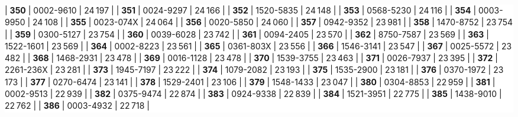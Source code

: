 | **350** | 0002-9610             | 24 197               |
| **351** | 0024-9297             | 24 166               |
| **352** | 1520-5835             | 24 148               |
| **353** | 0568-5230             | 24 116               |
| **354** | 0003-9950             | 24 108               |
| **355** | 0023-074X             | 24 064               |
| **356** | 0020-5850             | 24 060               |
| **357** | 0942-9352             | 23 981               |
| **358** | 1470-8752             | 23 754               |
| **359** | 0300-5127             | 23 754               |
| **360** | 0039-6028             | 23 742               |
| **361** | 0094-2405             | 23 570               |
| **362** | 8750-7587             | 23 569               |
| **363** | 1522-1601             | 23 569               |
| **364** | 0002-8223             | 23 561               |
| **365** | 0361-803X             | 23 556               |
| **366** | 1546-3141             | 23 547               |
| **367** | 0025-5572             | 23 482               |
| **368** | 1468-2931             | 23 478               |
| **369** | 0016-1128             | 23 478               |
| **370** | 1539-3755             | 23 463               |
| **371** | 0026-7937             | 23 395               |
| **372** | 2261-236X             | 23 281               |
| **373** | 1945-7197             | 23 222               |
| **374** | 1079-2082             | 23 193               |
| **375** | 1535-2900             | 23 181               |
| **376** | 0370-1972             | 23 173               |
| **377** | 0270-6474             | 23 141               |
| **378** | 1529-2401             | 23 106               |
| **379** | 1548-1433             | 23 047               |
| **380** | 0304-8853             | 22 959               |
| **381** | 0002-9513             | 22 939               |
| **382** | 0375-9474             | 22 874               |
| **383** | 0924-9338             | 22 839               |
| **384** | 1521-3951             | 22 775               |
| **385** | 1438-9010             | 22 762               |
| **386** | 0003-4932             | 22 718               |